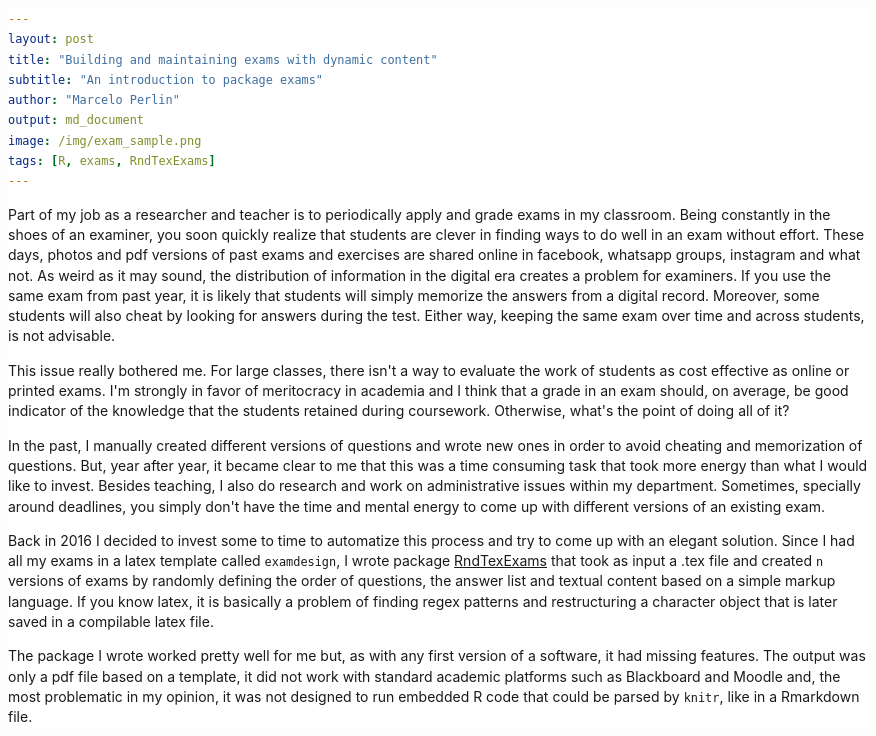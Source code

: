 ```yaml
---
layout: post
title: "Building and maintaining exams with dynamic content"
subtitle: "An introduction to package exams"
author: "Marcelo Perlin"
output: md_document
image: /img/exam_sample.png  
tags: [R, exams, RndTexExams]
---
```


Part of my job as a researcher and teacher is to periodically apply and
grade exams in my classroom. Being constantly in the shoes of an
examiner, you soon quickly realize that students are clever in finding
ways to do well in an exam without effort. These days, photos and pdf
versions of past exams and exercises are shared online in facebook,
whatsapp groups, instagram and what not. As weird as it may sound, the
distribution of information in the digital era creates a problem for
examiners. If you use the same exam from past year, it is likely that
students will simply memorize the answers from a digital record.
Moreover, some students will also cheat by looking for answers during
the test. Either way, keeping the same exam over time and across
students, is not advisable.

This issue really bothered me. For large classes, there isn't a way to
evaluate the work of students as cost effective as online or printed
exams. I'm strongly in favor of meritocracy in academia and I think that
a grade in an exam should, on average, be good indicator of the
knowledge that the students retained during coursework. Otherwise,
what's the point of doing all of it?

In the past, I manually created different versions of questions and
wrote new ones in order to avoid cheating and memorization of questions.
But, year after year, it became clear to me that this was a time
consuming task that took more energy than what I would like to invest.
Besides teaching, I also do research and work on administrative issues
within my department. Sometimes, specially around deadlines, you simply
don't have the time and mental energy to come up with different versions
of an existing exam.

Back in 2016 I decided to invest some to time to automatize this process
and try to come up with an elegant solution. Since I had all my exams in
a latex template called `examdesign`, I wrote package
[RndTexExams](https://CRAN.R-project.org/package=RndTexExams) that took
as input a .tex file and created `n` versions of exams by randomly
defining the order of questions, the answer list and textual content
based on a simple markup language. If you know latex, it is basically a
problem of finding regex patterns and restructuring a character object
that is later saved in a compilable latex file.

The package I wrote worked pretty well for me but, as with any first
version of a software, it had missing features. The output was only a
pdf file based on a template, it did not work with standard academic
platforms such as Blackboard and Moodle and, the most problematic in my
opinion, it was not designed to run embedded R code that could be parsed
by `knitr`, like in a Rmarkdown file.
